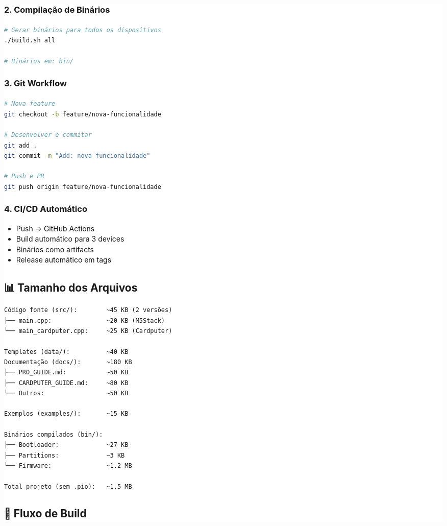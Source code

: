 ### 2. Compilação de Binários
```bash
# Gerar binários para todos os dispositivos
./build.sh all

# Binários em: bin/
```

### 3. Git Workflow
```bash
# Nova feature
git checkout -b feature/nova-funcionalidade

# Desenvolver e commitar
git add .
git commit -m "Add: nova funcionalidade"

# Push e PR
git push origin feature/nova-funcionalidade
```

### 4. CI/CD Automático
- Push → GitHub Actions
- Build automático para 3 devices
- Binários como artifacts
- Release automático em tags

## 📊 Tamanho dos Arquivos

```
Código fonte (src/):        ~45 KB (2 versões)
├── main.cpp:               ~20 KB (M5Stack)
└── main_cardputer.cpp:     ~25 KB (Cardputer)

Templates (data/):          ~40 KB
Documentação (docs/):       ~180 KB
├── PRO_GUIDE.md:           ~50 KB
├── CARDPUTER_GUIDE.md:     ~80 KB
└── Outros:                 ~50 KB

Exemplos (examples/):       ~15 KB

Binários compilados (bin/):
├── Bootloader:             ~27 KB
├── Partitions:             ~3 KB
└── Firmware:               ~1.2 MB

Total projeto (sem .pio):   ~1.5 MB
```

## 🔄 Fluxo de Build
